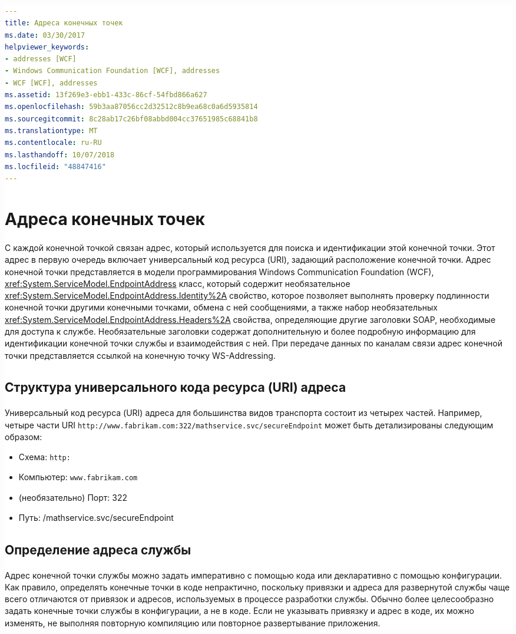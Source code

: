 ```yaml
---
title: Адреса конечных точек
ms.date: 03/30/2017
helpviewer_keywords:
- addresses [WCF]
- Windows Communication Foundation [WCF], addresses
- WCF [WCF], addresses
ms.assetid: 13f269e3-ebb1-433c-86cf-54fbd866a627
ms.openlocfilehash: 59b3aa87056cc2d32512c8b9ea68c0a6d5935814
ms.sourcegitcommit: 8c28ab17c26bf08abbd004cc37651985c68841b8
ms.translationtype: MT
ms.contentlocale: ru-RU
ms.lasthandoff: 10/07/2018
ms.locfileid: "48847416"
---
```

# <a name="endpoint-addresses"></a>Адреса конечных точек
С каждой конечной точкой связан адрес, который используется для поиска и идентификации этой конечной точки. Этот адрес в первую очередь включает универсальный код ресурса (URI), задающий расположение конечной точки. Адрес конечной точки представляется в модели программирования Windows Communication Foundation (WCF), <xref:System.ServiceModel.EndpointAddress> класс, который содержит необязательное <xref:System.ServiceModel.EndpointAddress.Identity%2A> свойство, которое позволяет выполнять проверку подлинности конечной точки другими конечными точками, обмена с ней сообщениями, а также набор необязательных <xref:System.ServiceModel.EndpointAddress.Headers%2A> свойства, определяющие другие заголовки SOAP, необходимые для доступа к службе. Необязательные заголовки содержат дополнительную и более подробную информацию для идентификации конечной точки службы и взаимодействия с ней. При передаче данных по каналам связи адрес конечной точки представляется ссылкой на конечную точку WS-Addressing.  
  
## <a name="uri-structure-of-an-address"></a>Структура универсального кода ресурса (URI) адреса  
 Универсальный код ресурса (URI) адреса для большинства видов транспорта состоит из четырех частей. Например, четыре части URI `http://www.fabrikam.com:322/mathservice.svc/secureEndpoint` может быть детализированы следующим образом:  
  
-   Схема: `http:`
  
-   Компьютер: `www.fabrikam.com`  
  
-   (необязательно) Порт: 322  
  
-   Путь: /mathservice.svc/secureEndpoint  
  
## <a name="defining-an-address-for-a-service"></a>Определение адреса службы  
 Адрес конечной точки службы можно задать императивно с помощью кода или декларативно с помощью конфигурации. Как правило, определять конечные точки в коде непрактично, поскольку привязки и адреса для развернутой службы чаще всего отличаются от привязок и адресов, используемых в процессе разработки службы. Обычно более целесообразно задать конечные точки службы в конфигурации, а не в коде. Если не указывать привязку и адрес в коде, их можно изменять, не выполняя повторную компиляцию или повторное развертывание приложения.  
  